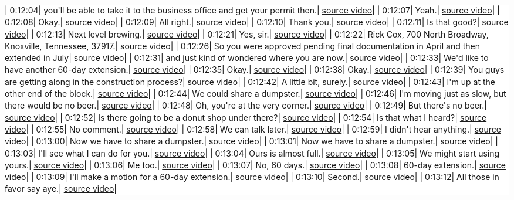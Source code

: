 | 0:12:04| you'll be able to take it to the business office and get your permit then.| [source video](https://archive.org/details/beerbrdr293190924b?start=724)|
| 0:12:07| Yeah.| [source video](https://archive.org/details/beerbrdr293190924b?start=727)|
| 0:12:08| Okay.| [source video](https://archive.org/details/beerbrdr293190924b?start=728)|
| 0:12:09| All right.| [source video](https://archive.org/details/beerbrdr293190924b?start=729)|
| 0:12:10| Thank you.| [source video](https://archive.org/details/beerbrdr293190924b?start=730)|
| 0:12:11| Is that good?| [source video](https://archive.org/details/beerbrdr293190924b?start=731)|
| 0:12:13| Next level brewing.| [source video](https://archive.org/details/beerbrdr293190924b?start=733)|
| 0:12:21| Yes, sir.| [source video](https://archive.org/details/beerbrdr293190924b?start=741)|
| 0:12:22| Rick Cox, 700 North Broadway, Knoxville, Tennessee, 37917.| [source video](https://archive.org/details/beerbrdr293190924b?start=742)|
| 0:12:26| So you were approved pending final documentation in April and then extended in July| [source video](https://archive.org/details/beerbrdr293190924b?start=746)|
| 0:12:31| and just kind of wondered where you are now.| [source video](https://archive.org/details/beerbrdr293190924b?start=751)|
| 0:12:33| We'd like to have another 60-day extension.| [source video](https://archive.org/details/beerbrdr293190924b?start=753)|
| 0:12:35| Okay.| [source video](https://archive.org/details/beerbrdr293190924b?start=755)|
| 0:12:38| Okay.| [source video](https://archive.org/details/beerbrdr293190924b?start=758)|
| 0:12:39| You guys are getting along in the construction process?| [source video](https://archive.org/details/beerbrdr293190924b?start=759)|
| 0:12:42| A little bit, surely.| [source video](https://archive.org/details/beerbrdr293190924b?start=762)|
| 0:12:43| I'm up at the other end of the block.| [source video](https://archive.org/details/beerbrdr293190924b?start=763)|
| 0:12:44| We could share a dumpster.| [source video](https://archive.org/details/beerbrdr293190924b?start=764)|
| 0:12:46| I'm moving just as slow, but there would be no beer.| [source video](https://archive.org/details/beerbrdr293190924b?start=766)|
| 0:12:48| Oh, you're at the very corner.| [source video](https://archive.org/details/beerbrdr293190924b?start=768)|
| 0:12:49| But there's no beer.| [source video](https://archive.org/details/beerbrdr293190924b?start=769)|
| 0:12:52| Is there going to be a donut shop under there?| [source video](https://archive.org/details/beerbrdr293190924b?start=772)|
| 0:12:54| Is that what I heard?| [source video](https://archive.org/details/beerbrdr293190924b?start=774)|
| 0:12:55| No comment.| [source video](https://archive.org/details/beerbrdr293190924b?start=775)|
| 0:12:58| We can talk later.| [source video](https://archive.org/details/beerbrdr293190924b?start=778)|
| 0:12:59| I didn't hear anything.| [source video](https://archive.org/details/beerbrdr293190924b?start=779)|
| 0:13:00| Now we have to share a dumpster.| [source video](https://archive.org/details/beerbrdr293190924b?start=780)|
| 0:13:01| Now we have to share a dumpster.| [source video](https://archive.org/details/beerbrdr293190924b?start=781)|
| 0:13:03| I'll see what I can do for you.| [source video](https://archive.org/details/beerbrdr293190924b?start=783)|
| 0:13:04| Ours is almost full.| [source video](https://archive.org/details/beerbrdr293190924b?start=784)|
| 0:13:05| We might start using yours.| [source video](https://archive.org/details/beerbrdr293190924b?start=785)|
| 0:13:06| Me too.| [source video](https://archive.org/details/beerbrdr293190924b?start=786)|
| 0:13:07| No, 60 days.| [source video](https://archive.org/details/beerbrdr293190924b?start=787)|
| 0:13:08| 60-day extension.| [source video](https://archive.org/details/beerbrdr293190924b?start=788)|
| 0:13:09| I'll make a motion for a 60-day extension.| [source video](https://archive.org/details/beerbrdr293190924b?start=789)|
| 0:13:10| Second.| [source video](https://archive.org/details/beerbrdr293190924b?start=790)|
| 0:13:12| All those in favor say aye.| [source video](https://archive.org/details/beerbrdr293190924b?start=792)|